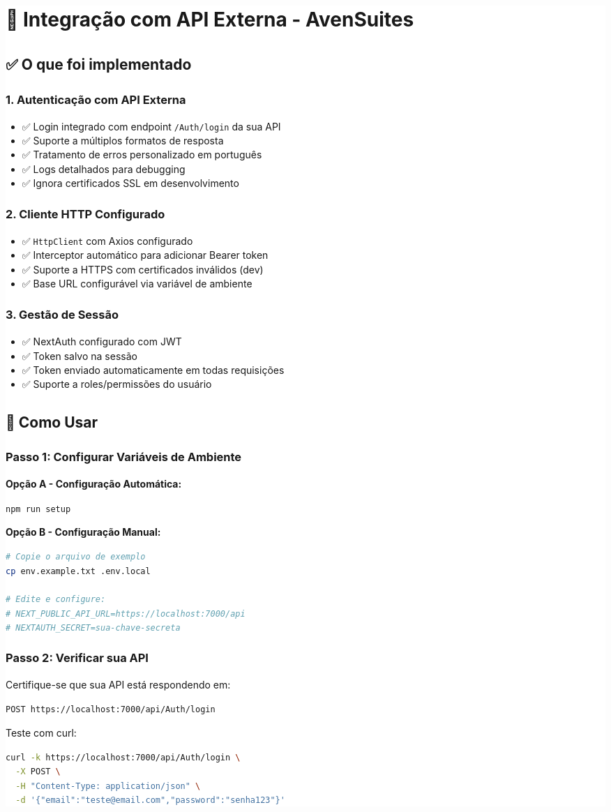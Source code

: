 # 🔌 Integração com API Externa - AvenSuites

## ✅ O que foi implementado

### 1. Autenticação com API Externa
- ✅ Login integrado com endpoint `/Auth/login` da sua API
- ✅ Suporte a múltiplos formatos de resposta
- ✅ Tratamento de erros personalizado em português
- ✅ Logs detalhados para debugging
- ✅ Ignora certificados SSL em desenvolvimento

### 2. Cliente HTTP Configurado
- ✅ `HttpClient` com Axios configurado
- ✅ Interceptor automático para adicionar Bearer token
- ✅ Suporte a HTTPS com certificados inválidos (dev)
- ✅ Base URL configurável via variável de ambiente

### 3. Gestão de Sessão
- ✅ NextAuth configurado com JWT
- ✅ Token salvo na sessão
- ✅ Token enviado automaticamente em todas requisições
- ✅ Suporte a roles/permissões do usuário

## 🚀 Como Usar

### Passo 1: Configurar Variáveis de Ambiente

**Opção A - Configuração Automática:**
```bash
npm run setup
```

**Opção B - Configuração Manual:**
```bash
# Copie o arquivo de exemplo
cp env.example.txt .env.local

# Edite e configure:
# NEXT_PUBLIC_API_URL=https://localhost:7000/api
# NEXTAUTH_SECRET=sua-chave-secreta
```

### Passo 2: Verificar sua API

Certifique-se que sua API está respondendo em:
```
POST https://localhost:7000/api/Auth/login
```

Teste com curl:
```bash
curl -k https://localhost:7000/api/Auth/login \
  -X POST \
  -H "Content-Type: application/json" \
  -d '{"email":"teste@email.com","password":"senha123"}'
```

